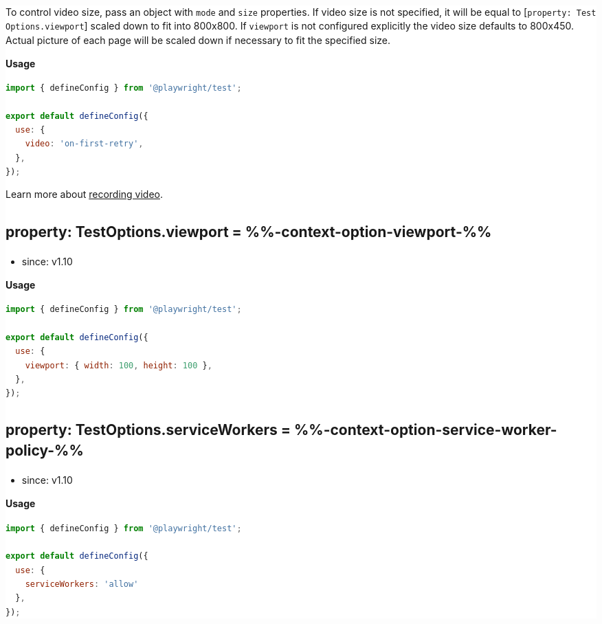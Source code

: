 To control video size, pass an object with `mode` and `size` properties. If video size is not specified, it will be equal to [`property: TestOptions.viewport`] scaled down to fit into 800x800. If `viewport` is not configured explicitly the video size defaults to 800x450. Actual picture of each page will be scaled down if necessary to fit the specified size.

**Usage**

```js title="playwright.config.ts"
import { defineConfig } from '@playwright/test';

export default defineConfig({
  use: {
    video: 'on-first-retry',
  },
});
```

Learn more about [recording video](../test-configuration.md#record-video).

## property: TestOptions.viewport = %%-context-option-viewport-%%
* since: v1.10

**Usage**

```js title="playwright.config.ts"
import { defineConfig } from '@playwright/test';

export default defineConfig({
  use: {
    viewport: { width: 100, height: 100 },
  },
});
```

## property: TestOptions.serviceWorkers = %%-context-option-service-worker-policy-%%
* since: v1.10

**Usage**

```js title="playwright.config.ts"
import { defineConfig } from '@playwright/test';

export default defineConfig({
  use: {
    serviceWorkers: 'allow'
  },
});
```
